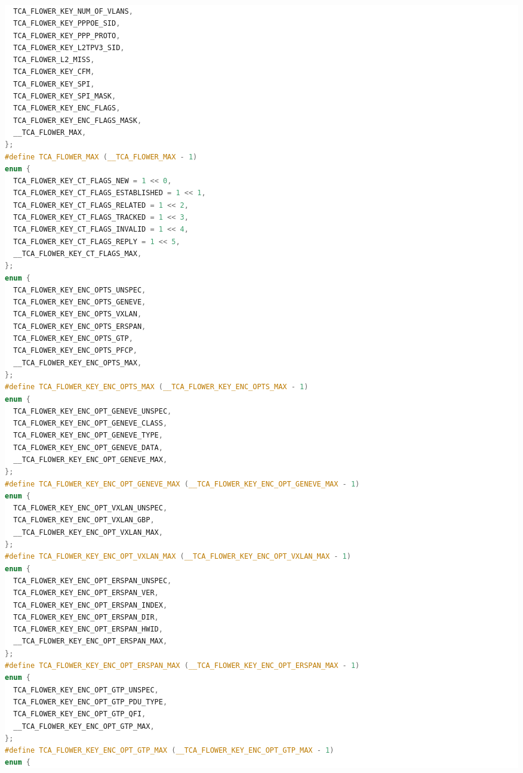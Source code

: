 ```c
  TCA_FLOWER_KEY_NUM_OF_VLANS,
  TCA_FLOWER_KEY_PPPOE_SID,
  TCA_FLOWER_KEY_PPP_PROTO,
  TCA_FLOWER_KEY_L2TPV3_SID,
  TCA_FLOWER_L2_MISS,
  TCA_FLOWER_KEY_CFM,
  TCA_FLOWER_KEY_SPI,
  TCA_FLOWER_KEY_SPI_MASK,
  TCA_FLOWER_KEY_ENC_FLAGS,
  TCA_FLOWER_KEY_ENC_FLAGS_MASK,
  __TCA_FLOWER_MAX,
};
#define TCA_FLOWER_MAX (__TCA_FLOWER_MAX - 1)
enum {
  TCA_FLOWER_KEY_CT_FLAGS_NEW = 1 << 0,
  TCA_FLOWER_KEY_CT_FLAGS_ESTABLISHED = 1 << 1,
  TCA_FLOWER_KEY_CT_FLAGS_RELATED = 1 << 2,
  TCA_FLOWER_KEY_CT_FLAGS_TRACKED = 1 << 3,
  TCA_FLOWER_KEY_CT_FLAGS_INVALID = 1 << 4,
  TCA_FLOWER_KEY_CT_FLAGS_REPLY = 1 << 5,
  __TCA_FLOWER_KEY_CT_FLAGS_MAX,
};
enum {
  TCA_FLOWER_KEY_ENC_OPTS_UNSPEC,
  TCA_FLOWER_KEY_ENC_OPTS_GENEVE,
  TCA_FLOWER_KEY_ENC_OPTS_VXLAN,
  TCA_FLOWER_KEY_ENC_OPTS_ERSPAN,
  TCA_FLOWER_KEY_ENC_OPTS_GTP,
  TCA_FLOWER_KEY_ENC_OPTS_PFCP,
  __TCA_FLOWER_KEY_ENC_OPTS_MAX,
};
#define TCA_FLOWER_KEY_ENC_OPTS_MAX (__TCA_FLOWER_KEY_ENC_OPTS_MAX - 1)
enum {
  TCA_FLOWER_KEY_ENC_OPT_GENEVE_UNSPEC,
  TCA_FLOWER_KEY_ENC_OPT_GENEVE_CLASS,
  TCA_FLOWER_KEY_ENC_OPT_GENEVE_TYPE,
  TCA_FLOWER_KEY_ENC_OPT_GENEVE_DATA,
  __TCA_FLOWER_KEY_ENC_OPT_GENEVE_MAX,
};
#define TCA_FLOWER_KEY_ENC_OPT_GENEVE_MAX (__TCA_FLOWER_KEY_ENC_OPT_GENEVE_MAX - 1)
enum {
  TCA_FLOWER_KEY_ENC_OPT_VXLAN_UNSPEC,
  TCA_FLOWER_KEY_ENC_OPT_VXLAN_GBP,
  __TCA_FLOWER_KEY_ENC_OPT_VXLAN_MAX,
};
#define TCA_FLOWER_KEY_ENC_OPT_VXLAN_MAX (__TCA_FLOWER_KEY_ENC_OPT_VXLAN_MAX - 1)
enum {
  TCA_FLOWER_KEY_ENC_OPT_ERSPAN_UNSPEC,
  TCA_FLOWER_KEY_ENC_OPT_ERSPAN_VER,
  TCA_FLOWER_KEY_ENC_OPT_ERSPAN_INDEX,
  TCA_FLOWER_KEY_ENC_OPT_ERSPAN_DIR,
  TCA_FLOWER_KEY_ENC_OPT_ERSPAN_HWID,
  __TCA_FLOWER_KEY_ENC_OPT_ERSPAN_MAX,
};
#define TCA_FLOWER_KEY_ENC_OPT_ERSPAN_MAX (__TCA_FLOWER_KEY_ENC_OPT_ERSPAN_MAX - 1)
enum {
  TCA_FLOWER_KEY_ENC_OPT_GTP_UNSPEC,
  TCA_FLOWER_KEY_ENC_OPT_GTP_PDU_TYPE,
  TCA_FLOWER_KEY_ENC_OPT_GTP_QFI,
  __TCA_FLOWER_KEY_ENC_OPT_GTP_MAX,
};
#define TCA_FLOWER_KEY_ENC_OPT_GTP_MAX (__TCA_FLOWER_KEY_ENC_OPT_GTP_MAX - 1)
enum {
```